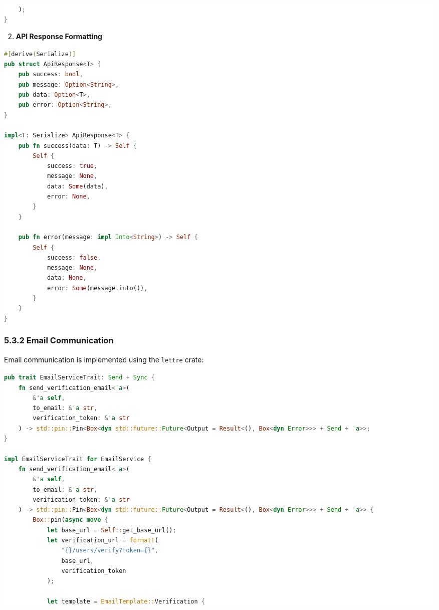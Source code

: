 ```rust
    );
}
```

2. **API Response Formatting**
```rust
#[derive(Serialize)]
pub struct ApiResponse<T> {
    pub success: bool,
    pub message: Option<String>,
    pub data: Option<T>,
    pub error: Option<String>,
}

impl<T: Serialize> ApiResponse<T> {
    pub fn success(data: T) -> Self {
        Self {
            success: true,
            message: None,
            data: Some(data),
            error: None,
        }
    }

    pub fn error(message: impl Into<String>) -> Self {
        Self {
            success: false,
            message: None,
            data: None,
            error: Some(message.into()),
        }
    }
}
```

### 5.3.2 Email Communication

Email communication is implemented using the `lettre` crate:

```rust
pub trait EmailServiceTrait: Send + Sync {
    fn send_verification_email<'a>(
        &'a self,
        to_email: &'a str,
        verification_token: &'a str
    ) -> std::pin::Pin<Box<dyn std::future::Future<Output = Result<(), Box<dyn Error>>> + Send + 'a>>;
}

impl EmailServiceTrait for EmailService {
    fn send_verification_email<'a>(
        &'a self,
        to_email: &'a str,
        verification_token: &'a str
    ) -> std::pin::Pin<Box<dyn std::future::Future<Output = Result<(), Box<dyn Error>>> + Send + 'a>> {
        Box::pin(async move {
            let base_url = Self::get_base_url();
            let verification_url = format!(
                "{}/users/verify?token={}",
                base_url,
                verification_token
            );

            let template = EmailTemplate::Verification {
```